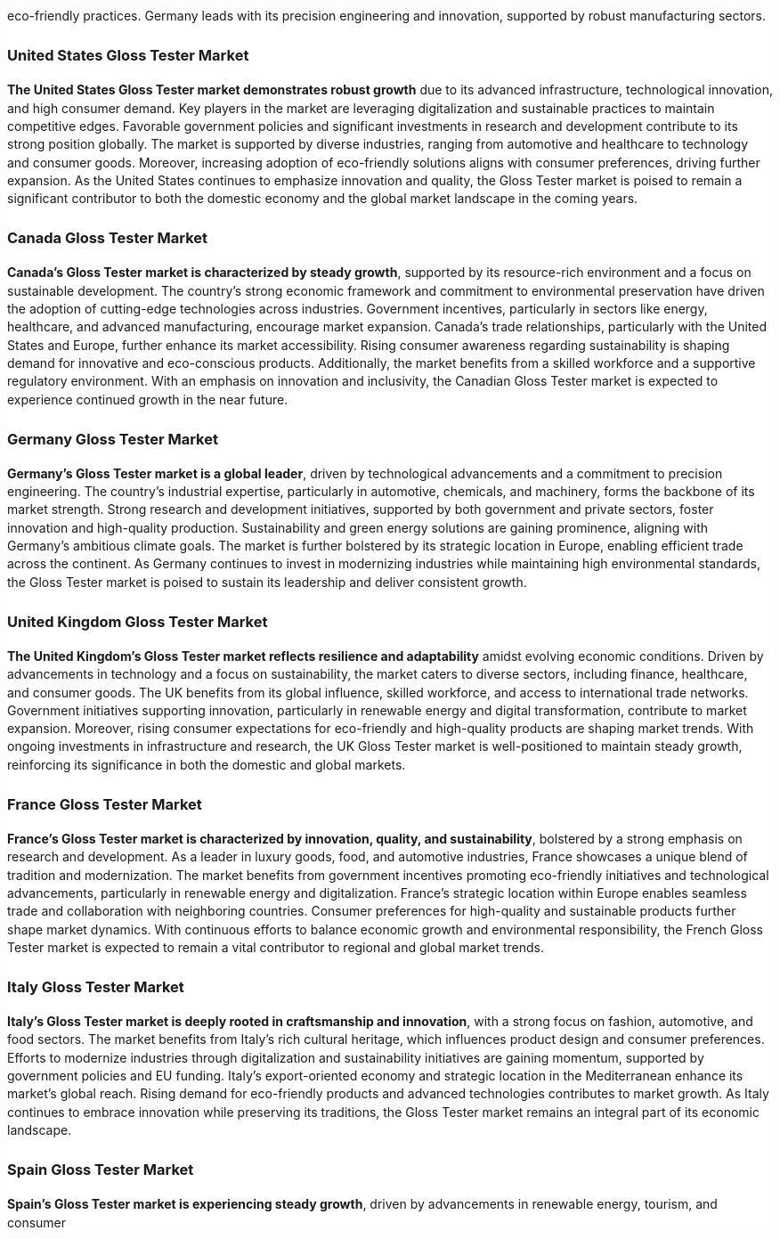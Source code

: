 eco-friendly practices. Germany leads with its precision engineering and innovation, supported by robust manufacturing sectors.</span></em></p></blockquote><h3><strong>United States Gloss Tester Market</strong></h3><p><strong>The United States Gloss Tester market demonstrates robust growth</strong> due to its advanced infrastructure, technological innovation, and high consumer demand. Key players in the market are leveraging digitalization and sustainable practices to maintain competitive edges. Favorable government policies and significant investments in research and development contribute to its strong position globally. The market is supported by diverse industries, ranging from automotive and healthcare to technology and consumer goods. Moreover, increasing adoption of eco-friendly solutions aligns with consumer preferences, driving further expansion. As the United States continues to emphasize innovation and quality, the Gloss Tester market is poised to remain a significant contributor to both the domestic economy and the global market landscape in the coming years.</p><h3><strong>Canada Gloss Tester Market</strong></h3><p><strong>Canada&rsquo;s Gloss Tester market is characterized by steady growth</strong>, supported by its resource-rich environment and a focus on sustainable development. The country&rsquo;s strong economic framework and commitment to environmental preservation have driven the adoption of cutting-edge technologies across industries. Government incentives, particularly in sectors like energy, healthcare, and advanced manufacturing, encourage market expansion. Canada&rsquo;s trade relationships, particularly with the United States and Europe, further enhance its market accessibility. Rising consumer awareness regarding sustainability is shaping demand for innovative and eco-conscious products. Additionally, the market benefits from a skilled workforce and a supportive regulatory environment. With an emphasis on innovation and inclusivity, the Canadian Gloss Tester market is expected to experience continued growth in the near future.</p><h3><strong>Germany Gloss Tester Market</strong></h3><p><strong>Germany&rsquo;s Gloss Tester market is a global leader</strong>, driven by technological advancements and a commitment to precision engineering. The country&rsquo;s industrial expertise, particularly in automotive, chemicals, and machinery, forms the backbone of its market strength. Strong research and development initiatives, supported by both government and private sectors, foster innovation and high-quality production. Sustainability and green energy solutions are gaining prominence, aligning with Germany&rsquo;s ambitious climate goals. The market is further bolstered by its strategic location in Europe, enabling efficient trade across the continent. As Germany continues to invest in modernizing industries while maintaining high environmental standards, the Gloss Tester market is poised to sustain its leadership and deliver consistent growth.</p><h3><strong>United Kingdom Gloss Tester Market</strong></h3><p><strong>The United Kingdom&rsquo;s Gloss Tester market reflects resilience and adaptability</strong> amidst evolving economic conditions. Driven by advancements in technology and a focus on sustainability, the market caters to diverse sectors, including finance, healthcare, and consumer goods. The UK benefits from its global influence, skilled workforce, and access to international trade networks. Government initiatives supporting innovation, particularly in renewable energy and digital transformation, contribute to market expansion. Moreover, rising consumer expectations for eco-friendly and high-quality products are shaping market trends. With ongoing investments in infrastructure and research, the UK Gloss Tester market is well-positioned to maintain steady growth, reinforcing its significance in both the domestic and global markets.</p><h3><strong>France Gloss Tester Market</strong></h3><p><strong>France&rsquo;s Gloss Tester market is characterized by innovation, quality, and sustainability</strong>, bolstered by a strong emphasis on research and development. As a leader in luxury goods, food, and automotive industries, France showcases a unique blend of tradition and modernization. The market benefits from government incentives promoting eco-friendly initiatives and technological advancements, particularly in renewable energy and digitalization. France&rsquo;s strategic location within Europe enables seamless trade and collaboration with neighboring countries. Consumer preferences for high-quality and sustainable products further shape market dynamics. With continuous efforts to balance economic growth and environmental responsibility, the French Gloss Tester market is expected to remain a vital contributor to regional and global market trends.</p><h3><strong>Italy Gloss Tester Market</strong></h3><p><strong>Italy&rsquo;s Gloss Tester market is deeply rooted in craftsmanship and innovation</strong>, with a strong focus on fashion, automotive, and food sectors. The market benefits from Italy&rsquo;s rich cultural heritage, which influences product design and consumer preferences. Efforts to modernize industries through digitalization and sustainability initiatives are gaining momentum, supported by government policies and EU funding. Italy&rsquo;s export-oriented economy and strategic location in the Mediterranean enhance its market&rsquo;s global reach. Rising demand for eco-friendly products and advanced technologies contributes to market growth. As Italy continues to embrace innovation while preserving its traditions, the Gloss Tester market remains an integral part of its economic landscape.</p><h3><strong>Spain Gloss Tester Market</strong></h3><p><strong>Spain&rsquo;s Gloss Tester market is experiencing steady growth</strong>, driven by advancements in renewable energy, tourism, and consumer